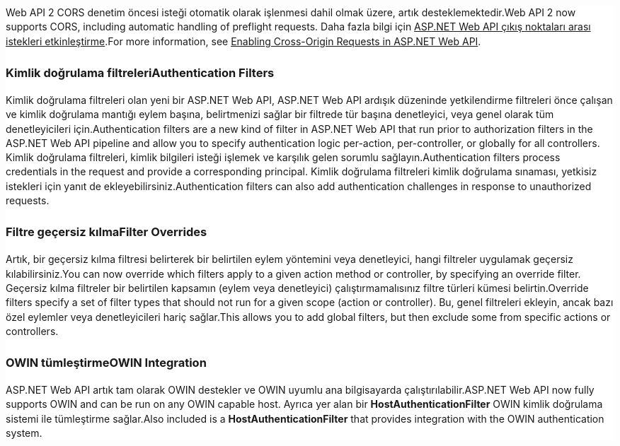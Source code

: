 <span data-ttu-id="0046a-300">Web API 2 CORS denetim öncesi isteği otomatik olarak işlenmesi dahil olmak üzere, artık desteklemektedir.</span><span class="sxs-lookup"><span data-stu-id="0046a-300">Web API 2 now supports CORS, including automatic handling of preflight requests.</span></span> <span data-ttu-id="0046a-301">Daha fazla bilgi için [ASP.NET Web API çıkış noktaları arası istekleri etkinleştirme](../../../web-api/overview/security/enabling-cross-origin-requests-in-web-api.md).</span><span class="sxs-lookup"><span data-stu-id="0046a-301">For more information, see [Enabling Cross-Origin Requests in ASP.NET Web API](../../../web-api/overview/security/enabling-cross-origin-requests-in-web-api.md).</span></span>

### <a name="authentication-filters"></a><span data-ttu-id="0046a-302">Kimlik doğrulama filtreleri</span><span class="sxs-lookup"><span data-stu-id="0046a-302">Authentication Filters</span></span>

<span data-ttu-id="0046a-303">Kimlik doğrulama filtreleri olan yeni bir ASP.NET Web API, ASP.NET Web API ardışık düzeninde yetkilendirme filtreleri önce çalışan ve kimlik doğrulama mantığı eylem başına, belirtmenizi sağlar bir filtrede tür başına denetleyici, veya genel olarak tüm denetleyicileri için.</span><span class="sxs-lookup"><span data-stu-id="0046a-303">Authentication filters are a new kind of filter in ASP.NET Web API that run prior to authorization filters in the ASP.NET Web API pipeline and allow you to specify authentication logic per-action, per-controller, or globally for all controllers.</span></span> <span data-ttu-id="0046a-304">Kimlik doğrulama filtreleri, kimlik bilgileri isteği işlemek ve karşılık gelen sorumlu sağlayın.</span><span class="sxs-lookup"><span data-stu-id="0046a-304">Authentication filters process credentials in the request and provide a corresponding principal.</span></span> <span data-ttu-id="0046a-305">Kimlik doğrulama filtreleri kimlik doğrulama sınaması, yetkisiz istekleri için yanıt de ekleyebilirsiniz.</span><span class="sxs-lookup"><span data-stu-id="0046a-305">Authentication filters can also add authentication challenges in response to unauthorized requests.</span></span>

### <a name="filter-overrides"></a><span data-ttu-id="0046a-306">Filtre geçersiz kılma</span><span class="sxs-lookup"><span data-stu-id="0046a-306">Filter Overrides</span></span>

<span data-ttu-id="0046a-307">Artık, bir geçersiz kılma filtresi belirterek bir belirtilen eylem yöntemini veya denetleyici, hangi filtreler uygulamak geçersiz kılabilirsiniz.</span><span class="sxs-lookup"><span data-stu-id="0046a-307">You can now override which filters apply to a given action method or controller, by specifying an override filter.</span></span> <span data-ttu-id="0046a-308">Geçersiz kılma filtreler bir belirtilen kapsamın (eylem veya denetleyici) çalıştırmamalısınız filtre türleri kümesi belirtin.</span><span class="sxs-lookup"><span data-stu-id="0046a-308">Override filters specify a set of filter types that should not run for a given scope (action or controller).</span></span> <span data-ttu-id="0046a-309">Bu, genel filtreleri ekleyin, ancak bazı özel eylemler veya denetleyicileri hariç sağlar.</span><span class="sxs-lookup"><span data-stu-id="0046a-309">This allows you to add global filters, but then exclude some from specific actions or controllers.</span></span>

### <a name="owin-integration"></a><span data-ttu-id="0046a-310">OWIN tümleştirme</span><span class="sxs-lookup"><span data-stu-id="0046a-310">OWIN Integration</span></span>

<span data-ttu-id="0046a-311">ASP.NET Web API artık tam olarak OWIN destekler ve OWIN uyumlu ana bilgisayarda çalıştırılabilir.</span><span class="sxs-lookup"><span data-stu-id="0046a-311">ASP.NET Web API now fully supports OWIN and can be run on any OWIN capable host.</span></span> <span data-ttu-id="0046a-312">Ayrıca yer alan bir **HostAuthenticationFilter** OWIN kimlik doğrulama sistemi ile tümleştirme sağlar.</span><span class="sxs-lookup"><span data-stu-id="0046a-312">Also included is a **HostAuthenticationFilter** that provides integration with the OWIN authentication system.</span></span>
